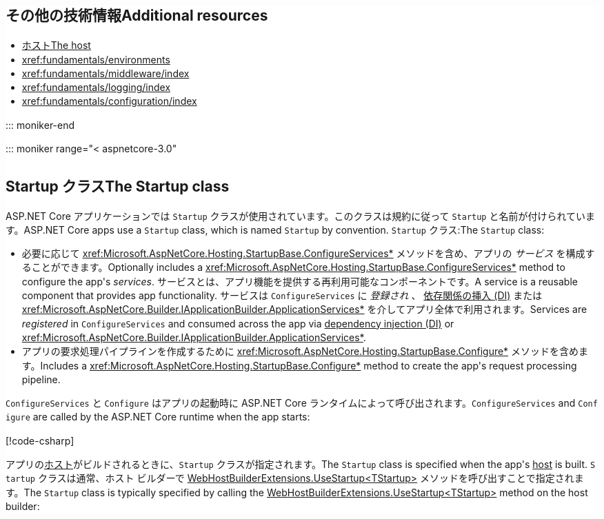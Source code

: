 ## <a name="additional-resources"></a><span data-ttu-id="dcd34-191">その他の技術情報</span><span class="sxs-lookup"><span data-stu-id="dcd34-191">Additional resources</span></span>

* [<span data-ttu-id="dcd34-192">ホスト</span><span class="sxs-lookup"><span data-stu-id="dcd34-192">The host</span></span>](xref:fundamentals/index#host)
* <xref:fundamentals/environments>
* <xref:fundamentals/middleware/index>
* <xref:fundamentals/logging/index>
* <xref:fundamentals/configuration/index>

::: moniker-end

::: moniker range="< aspnetcore-3.0"

## <a name="the-startup-class"></a><span data-ttu-id="dcd34-193">Startup クラス</span><span class="sxs-lookup"><span data-stu-id="dcd34-193">The Startup class</span></span>

<span data-ttu-id="dcd34-194">ASP.NET Core アプリケーションでは `Startup` クラスが使用されています。このクラスは規約に従って `Startup` と名前が付けられています。</span><span class="sxs-lookup"><span data-stu-id="dcd34-194">ASP.NET Core apps use a `Startup` class, which is named `Startup` by convention.</span></span> <span data-ttu-id="dcd34-195">`Startup` クラス:</span><span class="sxs-lookup"><span data-stu-id="dcd34-195">The `Startup` class:</span></span>

* <span data-ttu-id="dcd34-196">必要に応じて <xref:Microsoft.AspNetCore.Hosting.StartupBase.ConfigureServices*> メソッドを含め、アプリの *サービス* を構成することができます。</span><span class="sxs-lookup"><span data-stu-id="dcd34-196">Optionally includes a <xref:Microsoft.AspNetCore.Hosting.StartupBase.ConfigureServices*> method to configure the app's *services*.</span></span> <span data-ttu-id="dcd34-197">サービスとは、アプリ機能を提供する再利用可能なコンポーネントです。</span><span class="sxs-lookup"><span data-stu-id="dcd34-197">A service is a reusable component that provides app functionality.</span></span> <span data-ttu-id="dcd34-198">サービスは `ConfigureServices` に *登録され* 、 [依存関係の挿入 (DI)](xref:fundamentals/dependency-injection) または <xref:Microsoft.AspNetCore.Builder.IApplicationBuilder.ApplicationServices*> を介してアプリ全体で利用されます。</span><span class="sxs-lookup"><span data-stu-id="dcd34-198">Services are *registered* in `ConfigureServices` and consumed across the app via [dependency injection (DI)](xref:fundamentals/dependency-injection) or <xref:Microsoft.AspNetCore.Builder.IApplicationBuilder.ApplicationServices*>.</span></span>
* <span data-ttu-id="dcd34-199">アプリの要求処理パイプラインを作成するために <xref:Microsoft.AspNetCore.Hosting.StartupBase.Configure*> メソッドを含めます。</span><span class="sxs-lookup"><span data-stu-id="dcd34-199">Includes a <xref:Microsoft.AspNetCore.Hosting.StartupBase.Configure*> method to create the app's request processing pipeline.</span></span>

<span data-ttu-id="dcd34-200">`ConfigureServices` と `Configure` はアプリの起動時に ASP.NET Core ランタイムによって呼び出されます。</span><span class="sxs-lookup"><span data-stu-id="dcd34-200">`ConfigureServices` and `Configure` are called by the ASP.NET Core runtime when the app starts:</span></span>

[!code-csharp[](startup/sample_snapshot/Startup1.cs)]

<span data-ttu-id="dcd34-201">アプリの[ホスト](xref:fundamentals/index#host)がビルドされるときに、`Startup` クラスが指定されます。</span><span class="sxs-lookup"><span data-stu-id="dcd34-201">The `Startup` class is specified when the app's [host](xref:fundamentals/index#host) is built.</span></span> <span data-ttu-id="dcd34-202">`Startup` クラスは通常、ホスト ビルダーで [WebHostBuilderExtensions.UseStartup\<TStartup>](xref:Microsoft.AspNetCore.Hosting.WebHostBuilderExtensions.UseStartup*) メソッドを呼び出すことで指定されます。</span><span class="sxs-lookup"><span data-stu-id="dcd34-202">The `Startup` class is typically specified by calling the [WebHostBuilderExtensions.UseStartup\<TStartup>](xref:Microsoft.AspNetCore.Hosting.WebHostBuilderExtensions.UseStartup*) method on the host builder:</span></span>
